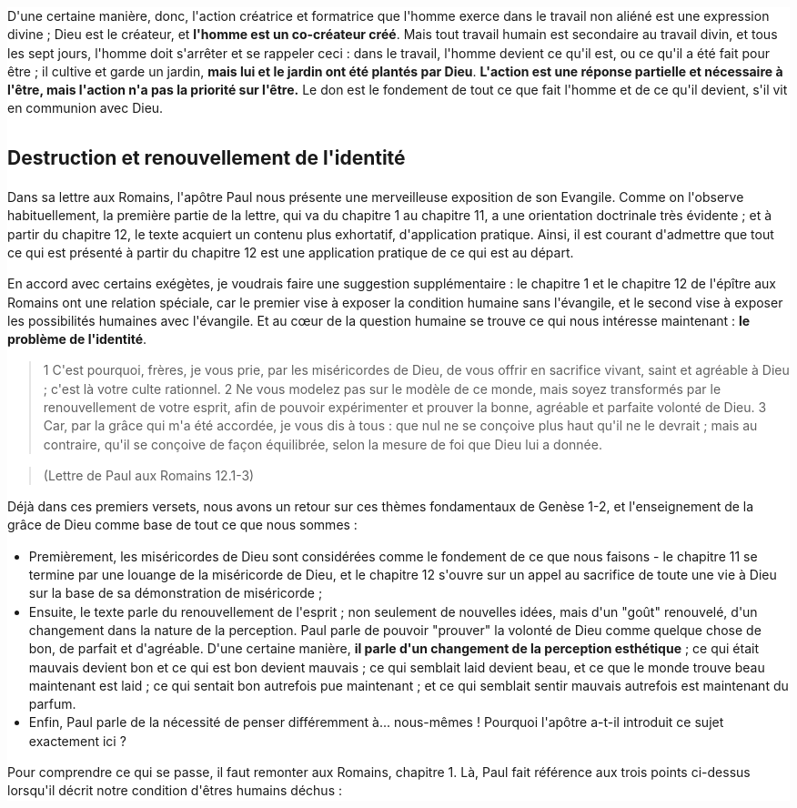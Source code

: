 D'une certaine manière, donc, l'action créatrice et formatrice que l'homme exerce dans le travail non aliéné est une expression divine ; Dieu est le créateur, et **l'homme est un co-créateur créé**. Mais tout travail humain est secondaire au travail divin, et tous les sept jours, l'homme doit s'arrêter et se rappeler ceci : dans le travail, l'homme devient ce qu'il est, ou ce qu'il a été fait pour être ; il cultive et garde un jardin, **mais lui et le jardin ont été plantés par Dieu**. **L'action est une réponse partielle et nécessaire à l'être, mais l'action n'a pas la priorité sur l'être.** Le don est le fondement de tout ce que fait l'homme et de ce qu'il devient, s'il vit en communion avec Dieu.

## Destruction et renouvellement de l'identité

Dans sa lettre aux Romains, l'apôtre Paul nous présente une merveilleuse exposition de son Evangile. Comme on l'observe habituellement, la première partie de la lettre, qui va du chapitre 1 au chapitre 11, a une orientation doctrinale très évidente ; et à partir du chapitre 12, le texte acquiert un contenu plus exhortatif, d'application pratique. Ainsi, il est courant d'admettre que tout ce qui est présenté à partir du chapitre 12 est une application pratique de ce qui est au départ.

En accord avec certains exégètes, je voudrais faire une suggestion supplémentaire : le chapitre 1 et le chapitre 12 de l'épître aux Romains ont une relation spéciale, car le premier vise à exposer la condition humaine sans l'évangile, et le second vise à exposer les possibilités humaines avec l'évangile. Et au cœur de la question humaine se trouve ce qui nous intéresse maintenant : **le problème de l'identité**.

 

> 1 C'est pourquoi, frères, je vous prie, par les miséricordes de Dieu, de vous offrir en sacrifice vivant, saint et agréable à Dieu ; c'est là votre culte rationnel.
> 2 Ne vous modelez pas sur le modèle de ce monde, mais soyez transformés par le renouvellement de votre esprit, afin de pouvoir expérimenter et prouver la bonne, agréable et parfaite volonté de Dieu.
> 3 Car, par la grâce qui m'a été accordée, je vous dis à tous : que nul ne se conçoive plus haut qu'il ne le devrait ; mais au contraire, qu'il se conçoive de façon équilibrée, selon la mesure de foi que Dieu lui a donnée.

> (Lettre de Paul aux Romains 12.1-3)

 
Déjà dans ces premiers versets, nous avons un retour sur ces thèmes fondamentaux de Genèse 1-2, et l'enseignement de la grâce de Dieu comme base de tout ce que nous sommes :

- Premièrement, les miséricordes de Dieu sont considérées comme le fondement de ce que nous faisons - le chapitre 11 se termine par une louange de la miséricorde de Dieu, et le chapitre 12 s'ouvre sur un appel au sacrifice de toute une vie à Dieu sur la base de sa démonstration de miséricorde ;
- Ensuite, le texte parle du renouvellement de l'esprit ; non seulement de nouvelles idées, mais d'un "goût" renouvelé, d'un changement dans la nature de la perception. Paul parle de pouvoir "prouver" la volonté de Dieu comme quelque chose de bon, de parfait et d'agréable. D'une certaine manière, **il parle d'un changement de la perception esthétique** ; ce qui était mauvais devient bon et ce qui est bon devient mauvais ; ce qui semblait laid devient beau, et ce que le monde trouve beau maintenant est laid ; ce qui sentait bon autrefois pue maintenant ; et ce qui semblait sentir mauvais autrefois est maintenant du parfum.
- Enfin, Paul parle de la nécessité de penser différemment à... nous-mêmes ! Pourquoi l'apôtre a-t-il introduit ce sujet exactement ici ?

Pour comprendre ce qui se passe, il faut remonter aux Romains, chapitre 1. Là, Paul fait référence aux trois points ci-dessus lorsqu'il décrit notre condition d'êtres humains déchus :
 